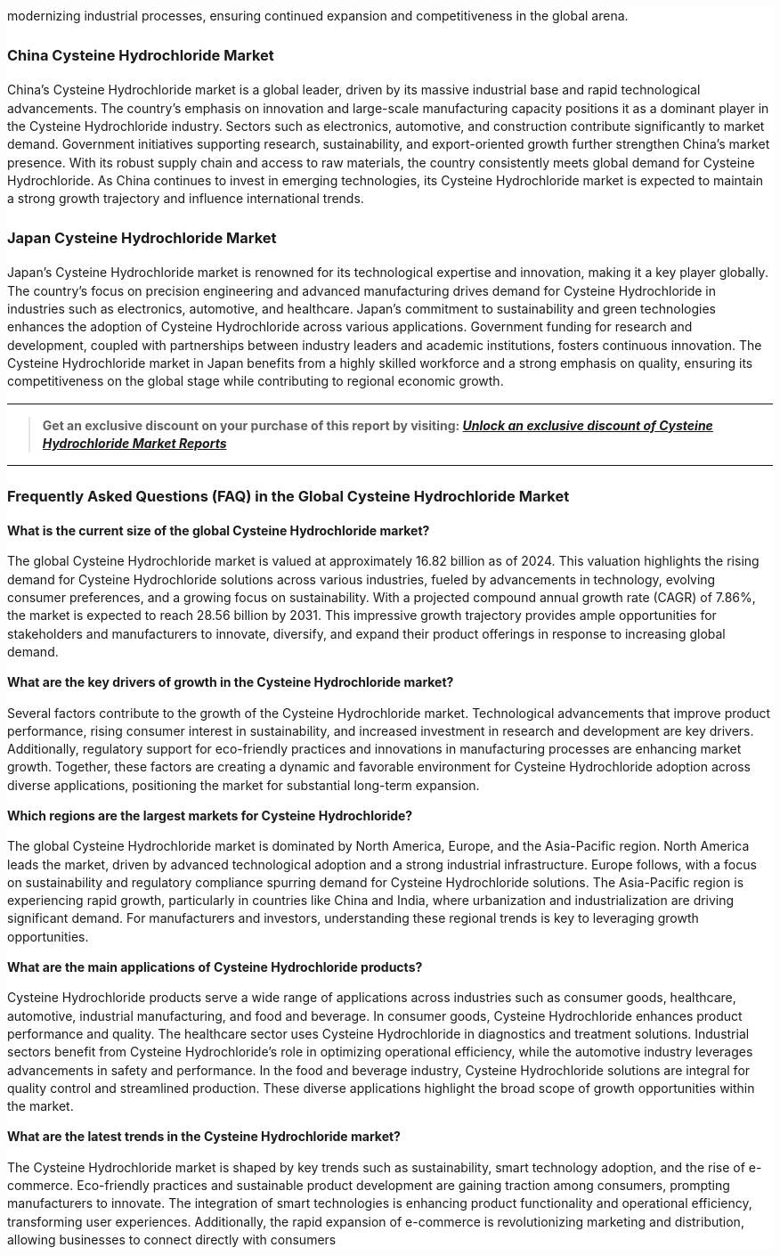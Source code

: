 modernizing industrial processes, ensuring continued expansion and competitiveness in the global arena.</p><h3>China Cysteine Hydrochloride Market</h3><p>China&rsquo;s Cysteine Hydrochloride market is a global leader, driven by its massive industrial base and rapid technological advancements. The country&rsquo;s emphasis on innovation and large-scale manufacturing capacity positions it as a dominant player in the Cysteine Hydrochloride industry. Sectors such as electronics, automotive, and construction contribute significantly to market demand. Government initiatives supporting research, sustainability, and export-oriented growth further strengthen China&rsquo;s market presence. With its robust supply chain and access to raw materials, the country consistently meets global demand for Cysteine Hydrochloride. As China continues to invest in emerging technologies, its Cysteine Hydrochloride market is expected to maintain a strong growth trajectory and influence international trends.</p><h3>Japan Cysteine Hydrochloride Market</h3><p>Japan&rsquo;s Cysteine Hydrochloride market is renowned for its technological expertise and innovation, making it a key player globally. The country&rsquo;s focus on precision engineering and advanced manufacturing drives demand for Cysteine Hydrochloride in industries such as electronics, automotive, and healthcare. Japan&rsquo;s commitment to sustainability and green technologies enhances the adoption of Cysteine Hydrochloride across various applications. Government funding for research and development, coupled with partnerships between industry leaders and academic institutions, fosters continuous innovation. The Cysteine Hydrochloride market in Japan benefits from a highly skilled workforce and a strong emphasis on quality, ensuring its competitiveness on the global stage while contributing to regional economic growth.</p><hr /><blockquote><p><strong>Get an exclusive discount on your purchase of this report by visiting: <em><a href="://marketresearchpulse.com/ask-for-discount/123079?utm_source=Github&amp;utm_medium=0111">Unlock an exclusive discount of Cysteine Hydrochloride Market Reports</a></em>&nbsp;</strong></p></blockquote><hr /><h3>Frequently Asked Questions (FAQ) in the Global Cysteine Hydrochloride Market</h3><p><strong>What is the current size of the global Cysteine Hydrochloride market?</strong></p><p>The global Cysteine Hydrochloride market is valued at approximately 16.82 billion as of 2024. This valuation highlights the rising demand for Cysteine Hydrochloride solutions across various industries, fueled by advancements in technology, evolving consumer preferences, and a growing focus on sustainability. With a projected compound annual growth rate (CAGR) of 7.86%, the market is expected to reach 28.56 billion by 2031. This impressive growth trajectory provides ample opportunities for stakeholders and manufacturers to innovate, diversify, and expand their product offerings in response to increasing global demand.</p><p><strong>What are the key drivers of growth in the Cysteine Hydrochloride market?</strong></p><p>Several factors contribute to the growth of the Cysteine Hydrochloride market. Technological advancements that improve product performance, rising consumer interest in sustainability, and increased investment in research and development are key drivers. Additionally, regulatory support for eco-friendly practices and innovations in manufacturing processes are enhancing market growth. Together, these factors are creating a dynamic and favorable environment for Cysteine Hydrochloride adoption across diverse applications, positioning the market for substantial long-term expansion.</p><p><strong>Which regions are the largest markets for Cysteine Hydrochloride?</strong></p><p>The global Cysteine Hydrochloride market is dominated by North America, Europe, and the Asia-Pacific region. North America leads the market, driven by advanced technological adoption and a strong industrial infrastructure. Europe follows, with a focus on sustainability and regulatory compliance spurring demand for Cysteine Hydrochloride solutions. The Asia-Pacific region is experiencing rapid growth, particularly in countries like China and India, where urbanization and industrialization are driving significant demand. For manufacturers and investors, understanding these regional trends is key to leveraging growth opportunities.</p><p><strong>What are the main applications of Cysteine Hydrochloride products?</strong></p><p>Cysteine Hydrochloride products serve a wide range of applications across industries such as consumer goods, healthcare, automotive, industrial manufacturing, and food and beverage. In consumer goods, Cysteine Hydrochloride enhances product performance and quality. The healthcare sector uses Cysteine Hydrochloride in diagnostics and treatment solutions. Industrial sectors benefit from Cysteine Hydrochloride&rsquo;s role in optimizing operational efficiency, while the automotive industry leverages advancements in safety and performance. In the food and beverage industry, Cysteine Hydrochloride solutions are integral for quality control and streamlined production. These diverse applications highlight the broad scope of growth opportunities within the market.</p><p><strong>What are the latest trends in the Cysteine Hydrochloride market?</strong></p><p>The Cysteine Hydrochloride market is shaped by key trends such as sustainability, smart technology adoption, and the rise of e-commerce. Eco-friendly practices and sustainable product development are gaining traction among consumers, prompting manufacturers to innovate. The integration of smart technologies is enhancing product functionality and operational efficiency, transforming user experiences. Additionally, the rapid expansion of e-commerce is revolutionizing marketing and distribution, allowing businesses to connect directly with consumers